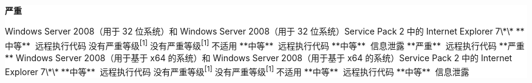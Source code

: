 **严重**
</td>
</tr>
<tr>
<td style="border:1px solid black;">
Windows Server 2008（用于 32 位系统）和 Windows Server 2008（用于 32 位系统）Service Pack 2 中的 Internet Explorer 7\*\*
</td>
<td style="border:1px solid black;">
**中等**   
远程执行代码
</td>
<td style="border:1px solid black;">
没有严重等级<sup>[1]</sup>
</td>
<td style="border:1px solid black;">
没有严重等级<sup>[1]</sup>
</td>
<td style="border:1px solid black;">
不适用
</td>
<td style="border:1px solid black;">
**中等**   
远程执行代码
</td>
<td style="border:1px solid black;">
**中等**   
信息泄露
</td>
<td style="border:1px solid black;">
**严重**   
远程执行代码
</td>
<td style="border:1px solid black;">
**严重**
</td>
</tr>
<tr class="alternateRow">
<td style="border:1px solid black;">
Windows Server 2008（用于基于 x64 的系统）和 Windows Server 2008（用于基于 x64 的系统）Service Pack 2 中的 Internet Explorer 7\*\*
</td>
<td style="border:1px solid black;">
**中等**   
远程执行代码
</td>
<td style="border:1px solid black;">
没有严重等级<sup>[1]</sup>
</td>
<td style="border:1px solid black;">
没有严重等级<sup>[1]</sup>
</td>
<td style="border:1px solid black;">
不适用
</td>
<td style="border:1px solid black;">
**中等**   
远程执行代码
</td>
<td style="border:1px solid black;">
**中等**   
信息泄露
</td>
<td style="border:1px solid black;">